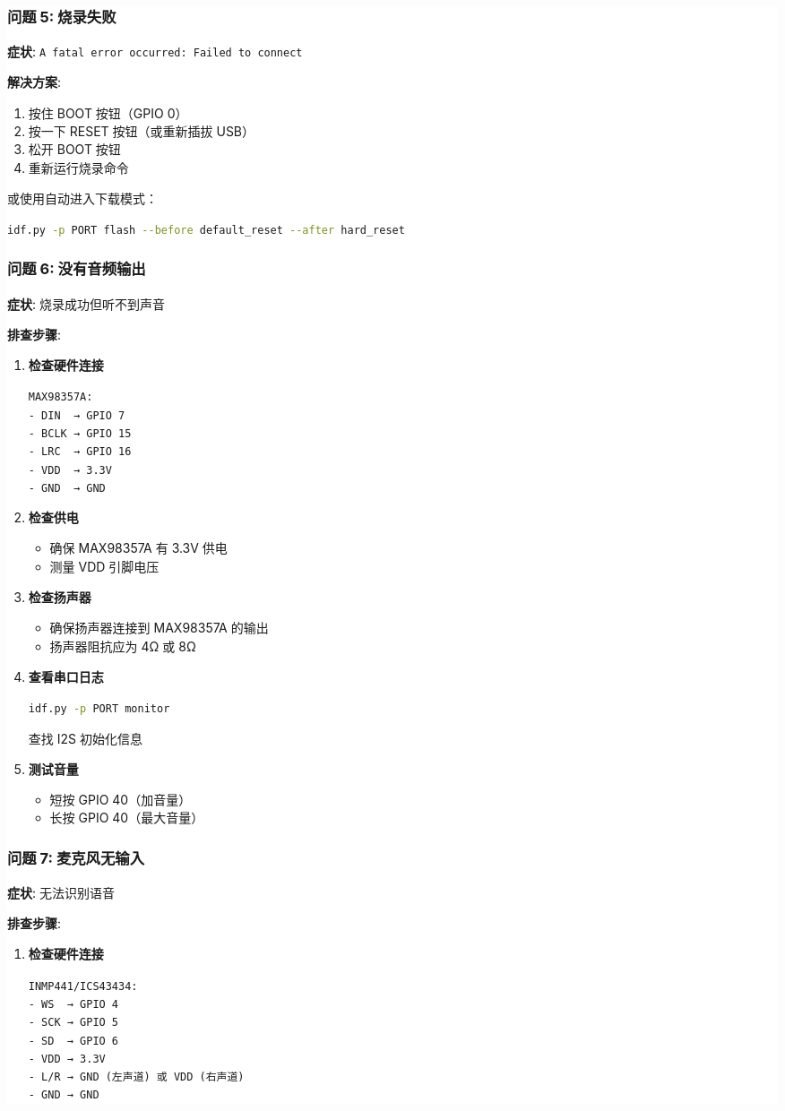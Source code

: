 ### 问题 5: 烧录失败

**症状**: `A fatal error occurred: Failed to connect`

**解决方案**:

1. 按住 BOOT 按钮（GPIO 0）
2. 按一下 RESET 按钮（或重新插拔 USB）
3. 松开 BOOT 按钮
4. 重新运行烧录命令

或使用自动进入下载模式：
```bash
idf.py -p PORT flash --before default_reset --after hard_reset
```

### 问题 6: 没有音频输出

**症状**: 烧录成功但听不到声音

**排查步骤**:

1. **检查硬件连接**
   ```
   MAX98357A:
   - DIN  → GPIO 7
   - BCLK → GPIO 15
   - LRC  → GPIO 16
   - VDD  → 3.3V
   - GND  → GND
   ```

2. **检查供电**
   - 确保 MAX98357A 有 3.3V 供电
   - 测量 VDD 引脚电压

3. **检查扬声器**
   - 确保扬声器连接到 MAX98357A 的输出
   - 扬声器阻抗应为 4Ω 或 8Ω

4. **查看串口日志**
   ```bash
   idf.py -p PORT monitor
   ```
   查找 I2S 初始化信息

5. **测试音量**
   - 短按 GPIO 40（加音量）
   - 长按 GPIO 40（最大音量）

### 问题 7: 麦克风无输入

**症状**: 无法识别语音

**排查步骤**:

1. **检查硬件连接**
   ```
   INMP441/ICS43434:
   - WS  → GPIO 4
   - SCK → GPIO 5
   - SD  → GPIO 6
   - VDD → 3.3V
   - L/R → GND (左声道) 或 VDD (右声道)
   - GND → GND
   ```
